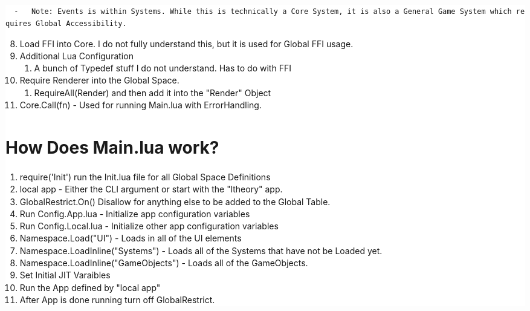       -   Note: Events is within Systems. While this is technically a Core System, it is also a General Game System which requires Global Accessibility. 
8. Load FFI into Core. I do not fully understand this, but it is used for Global FFI usage.
9. Additional Lua Configuration
   1.  A bunch of Typedef stuff I do not understand. Has to do with FFI
10. Require Renderer into the Global Space.    
    1.  RequireAll(Render) and then add it into the "Render" Object
11. Core.Call(fn) - Used for running Main.lua with ErrorHandling.

# How Does Main.lua work?
1. require('Init') run the Init.lua file for all Global Space Definitions
2. local app - Either the CLI argument or start with the "ltheory" app.
3. GlobalRestrict.On() Disallow for anything else to be added to the Global Table.
4. Run Config.App.lua - Initialize app configuration variables
5. Run Config.Local.lua - Initialize other app configuration variables
6. Namespace.Load("UI") - Loads in all of the UI elements
7. Namespace.LoadInline("Systems") - Loads all of the Systems that have not be Loaded yet.
8. Namespace.LoadInline("GameObjects") - Loads all of the GameObjects.
9. Set Initial JIT Varaibles
10. Run the App defined by "local app"
11. After App is done running turn off GlobalRestrict.